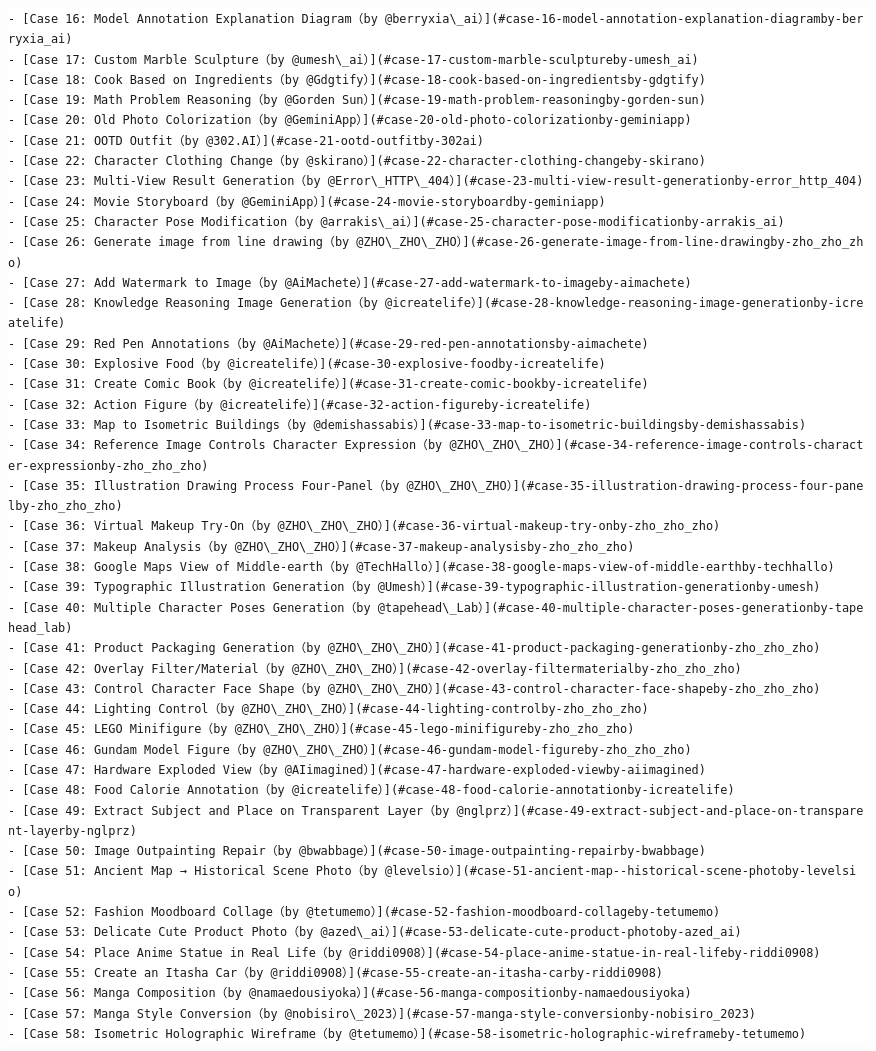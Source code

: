     - [Case 16: Model Annotation Explanation Diagram（by @berryxia\_ai）](#case-16-model-annotation-explanation-diagramby-berryxia_ai)
    - [Case 17: Custom Marble Sculpture（by @umesh\_ai）](#case-17-custom-marble-sculptureby-umesh_ai)
    - [Case 18: Cook Based on Ingredients（by @Gdgtify）](#case-18-cook-based-on-ingredientsby-gdgtify)
    - [Case 19: Math Problem Reasoning（by @Gorden Sun）](#case-19-math-problem-reasoningby-gorden-sun)
    - [Case 20: Old Photo Colorization（by @GeminiApp）](#case-20-old-photo-colorizationby-geminiapp)
    - [Case 21: OOTD Outfit（by @302.AI）](#case-21-ootd-outfitby-302ai)
    - [Case 22: Character Clothing Change（by @skirano）](#case-22-character-clothing-changeby-skirano)
    - [Case 23: Multi-View Result Generation（by @Error\_HTTP\_404）](#case-23-multi-view-result-generationby-error_http_404)
    - [Case 24: Movie Storyboard（by @GeminiApp）](#case-24-movie-storyboardby-geminiapp)
    - [Case 25: Character Pose Modification（by @arrakis\_ai）](#case-25-character-pose-modificationby-arrakis_ai)
    - [Case 26: Generate image from line drawing（by @ZHO\_ZHO\_ZHO）](#case-26-generate-image-from-line-drawingby-zho_zho_zho)
    - [Case 27: Add Watermark to Image（by @AiMachete）](#case-27-add-watermark-to-imageby-aimachete)
    - [Case 28: Knowledge Reasoning Image Generation（by @icreatelife）](#case-28-knowledge-reasoning-image-generationby-icreatelife)
    - [Case 29: Red Pen Annotations（by @AiMachete）](#case-29-red-pen-annotationsby-aimachete)
    - [Case 30: Explosive Food（by @icreatelife）](#case-30-explosive-foodby-icreatelife)
    - [Case 31: Create Comic Book（by @icreatelife）](#case-31-create-comic-bookby-icreatelife)
    - [Case 32: Action Figure（by @icreatelife）](#case-32-action-figureby-icreatelife)
    - [Case 33: Map to Isometric Buildings（by @demishassabis）](#case-33-map-to-isometric-buildingsby-demishassabis)
    - [Case 34: Reference Image Controls Character Expression（by @ZHO\_ZHO\_ZHO）](#case-34-reference-image-controls-character-expressionby-zho_zho_zho)
    - [Case 35: Illustration Drawing Process Four-Panel（by @ZHO\_ZHO\_ZHO）](#case-35-illustration-drawing-process-four-panelby-zho_zho_zho)
    - [Case 36: Virtual Makeup Try-On（by @ZHO\_ZHO\_ZHO）](#case-36-virtual-makeup-try-onby-zho_zho_zho)
    - [Case 37: Makeup Analysis（by @ZHO\_ZHO\_ZHO）](#case-37-makeup-analysisby-zho_zho_zho)
    - [Case 38: Google Maps View of Middle-earth（by @TechHallo）](#case-38-google-maps-view-of-middle-earthby-techhallo)
    - [Case 39: Typographic Illustration Generation（by @Umesh）](#case-39-typographic-illustration-generationby-umesh)
    - [Case 40: Multiple Character Poses Generation（by @tapehead\_Lab）](#case-40-multiple-character-poses-generationby-tapehead_lab)
    - [Case 41: Product Packaging Generation（by @ZHO\_ZHO\_ZHO）](#case-41-product-packaging-generationby-zho_zho_zho)
    - [Case 42: Overlay Filter/Material（by @ZHO\_ZHO\_ZHO）](#case-42-overlay-filtermaterialby-zho_zho_zho)
    - [Case 43: Control Character Face Shape（by @ZHO\_ZHO\_ZHO）](#case-43-control-character-face-shapeby-zho_zho_zho)
    - [Case 44: Lighting Control（by @ZHO\_ZHO\_ZHO）](#case-44-lighting-controlby-zho_zho_zho)
    - [Case 45: LEGO Minifigure（by @ZHO\_ZHO\_ZHO）](#case-45-lego-minifigureby-zho_zho_zho)
    - [Case 46: Gundam Model Figure（by @ZHO\_ZHO\_ZHO）](#case-46-gundam-model-figureby-zho_zho_zho)
    - [Case 47: Hardware Exploded View（by @AIimagined）](#case-47-hardware-exploded-viewby-aiimagined)
    - [Case 48: Food Calorie Annotation（by @icreatelife）](#case-48-food-calorie-annotationby-icreatelife)
    - [Case 49: Extract Subject and Place on Transparent Layer（by @nglprz）](#case-49-extract-subject-and-place-on-transparent-layerby-nglprz)
    - [Case 50: Image Outpainting Repair（by @bwabbage）](#case-50-image-outpainting-repairby-bwabbage)
    - [Case 51: Ancient Map → Historical Scene Photo（by @levelsio）](#case-51-ancient-map--historical-scene-photoby-levelsio)
    - [Case 52: Fashion Moodboard Collage（by @tetumemo）](#case-52-fashion-moodboard-collageby-tetumemo)
    - [Case 53: Delicate Cute Product Photo（by @azed\_ai）](#case-53-delicate-cute-product-photoby-azed_ai)
    - [Case 54: Place Anime Statue in Real Life（by @riddi0908）](#case-54-place-anime-statue-in-real-lifeby-riddi0908)
    - [Case 55: Create an Itasha Car（by @riddi0908）](#case-55-create-an-itasha-carby-riddi0908)
    - [Case 56: Manga Composition（by @namaedousiyoka）](#case-56-manga-compositionby-namaedousiyoka)
    - [Case 57: Manga Style Conversion（by @nobisiro\_2023）](#case-57-manga-style-conversionby-nobisiro_2023)
    - [Case 58: Isometric Holographic Wireframe（by @tetumemo）](#case-58-isometric-holographic-wireframeby-tetumemo)